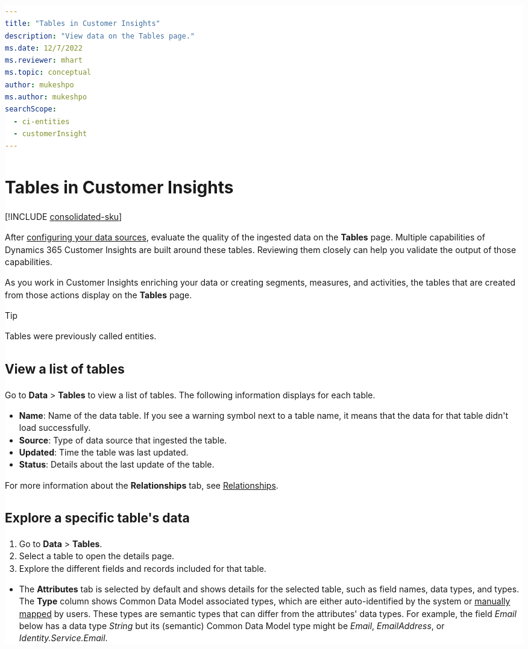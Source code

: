 ```yaml
---
title: "Tables in Customer Insights"
description: "View data on the Tables page."
ms.date: 12/7/2022
ms.reviewer: mhart
ms.topic: conceptual
author: mukeshpo
ms.author: mukeshpo
searchScope: 
  - ci-entities
  - customerInsight
---
```


# Tables in Customer Insights

[!INCLUDE [consolidated-sku](./includes/consolidated-sku.md)]

After [configuring your data sources](data-sources.md), evaluate the quality of the ingested data on the **Tables** page. Multiple capabilities of Dynamics 365 Customer Insights are built around these tables. Reviewing them closely can help you validate the output of those capabilities.

As you work in Customer Insights enriching your data or creating segments, measures, and activities, the tables that are created from those actions display on the **Tables** page.

> [!TIP]
> Tables were previously called entities.

## View a list of tables

Go to **Data** > **Tables** to view a list of tables. The following information displays for each table.

- **Name**: Name of the data table. If you see a warning symbol next to a table name, it means that the data for that table didn't load successfully.
- **Source**: Type of data source that ingested the table.
- **Updated**: Time the table was last updated.
- **Status**: Details about the last update of the table.

For more information about the **Relationships** tab, see [Relationships](relationships.md).

## Explore a specific table's data

1. Go to **Data** > **Tables**.
1. Select a table to open the details page.  
1. Explore the different fields and records included for that table.

- The **Attributes** tab is selected by default and shows details for the selected table, such as field names, data types, and types. The **Type** column shows Common Data Model associated types, which are either auto-identified by the system or [manually mapped](data-unification-map-tables.md) by users. These types are semantic types that can differ from the attributes' data types. For example, the field *Email* below has a data type *String* but its (semantic) Common Data Model type might be *Email*, *EmailAddress*, or *Identity.Service.Email*.
